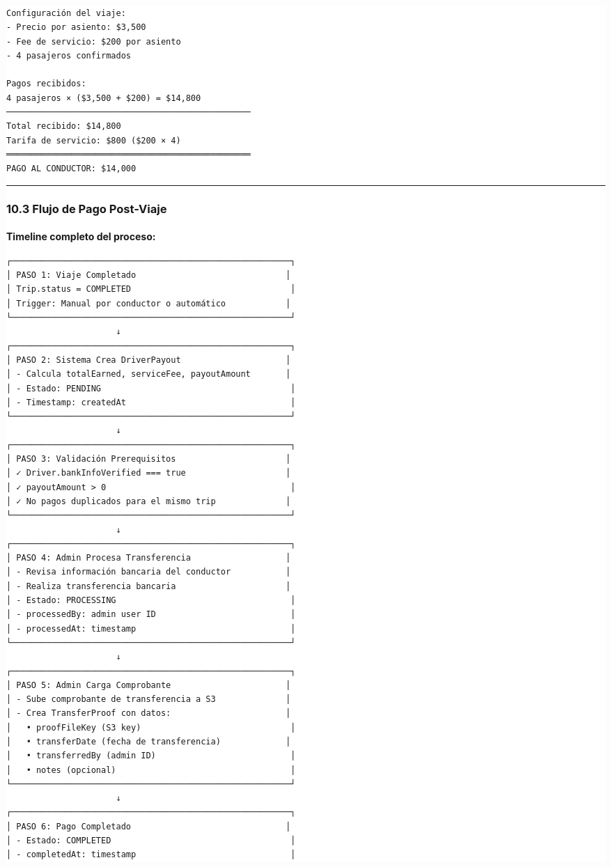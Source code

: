 ```
Configuración del viaje:
- Precio por asiento: $3,500
- Fee de servicio: $200 por asiento
- 4 pasajeros confirmados

Pagos recibidos:
4 pasajeros × ($3,500 + $200) = $14,800
─────────────────────────────────────────────────
Total recibido: $14,800
Tarifa de servicio: $800 ($200 × 4)
═════════════════════════════════════════════════
PAGO AL CONDUCTOR: $14,000
```

---

### 10.3 Flujo de Pago Post-Viaje

**Timeline completo del proceso:**

```
┌────────────────────────────────────────────────────────┐
│ PASO 1: Viaje Completado                              │
│ Trip.status = COMPLETED                                │
│ Trigger: Manual por conductor o automático            │
└────────────────────────────────────────────────────────┘
                      ↓
┌────────────────────────────────────────────────────────┐
│ PASO 2: Sistema Crea DriverPayout                     │
│ - Calcula totalEarned, serviceFee, payoutAmount       │
│ - Estado: PENDING                                      │
│ - Timestamp: createdAt                                 │
└────────────────────────────────────────────────────────┘
                      ↓
┌────────────────────────────────────────────────────────┐
│ PASO 3: Validación Prerequisitos                      │
│ ✓ Driver.bankInfoVerified === true                    │
│ ✓ payoutAmount > 0                                     │
│ ✓ No pagos duplicados para el mismo trip              │
└────────────────────────────────────────────────────────┘
                      ↓
┌────────────────────────────────────────────────────────┐
│ PASO 4: Admin Procesa Transferencia                   │
│ - Revisa información bancaria del conductor           │
│ - Realiza transferencia bancaria                      │
│ - Estado: PROCESSING                                   │
│ - processedBy: admin user ID                           │
│ - processedAt: timestamp                               │
└────────────────────────────────────────────────────────┘
                      ↓
┌────────────────────────────────────────────────────────┐
│ PASO 5: Admin Carga Comprobante                       │
│ - Sube comprobante de transferencia a S3              │
│ - Crea TransferProof con datos:                       │
│   • proofFileKey (S3 key)                              │
│   • transferDate (fecha de transferencia)             │
│   • transferredBy (admin ID)                           │
│   • notes (opcional)                                   │
└────────────────────────────────────────────────────────┘
                      ↓
┌────────────────────────────────────────────────────────┐
│ PASO 6: Pago Completado                               │
│ - Estado: COMPLETED                                    │
│ - completedAt: timestamp                               │
```